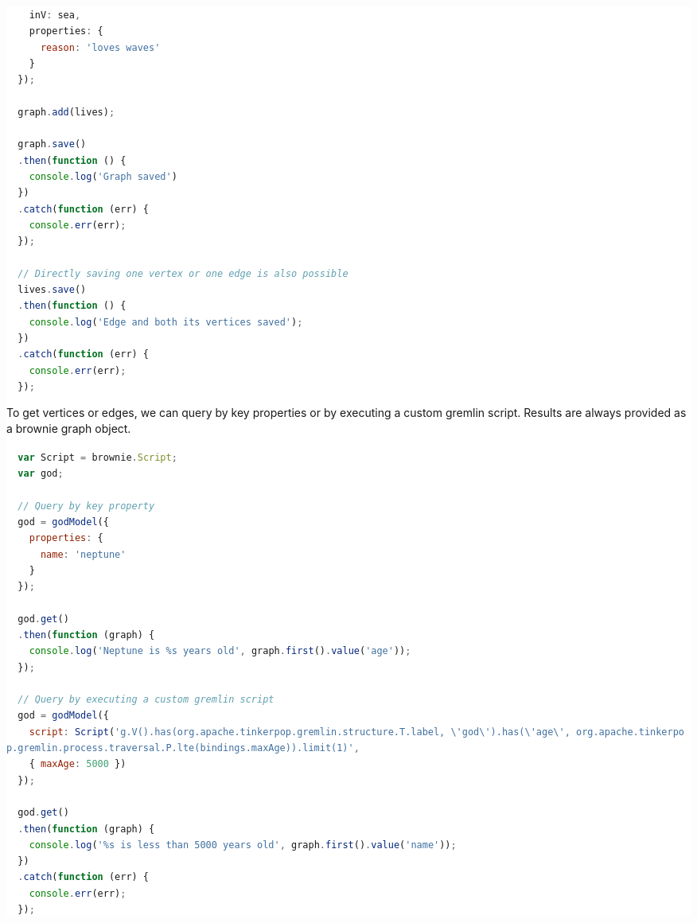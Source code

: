 ```js
    inV: sea,
    properties: {
      reason: 'loves waves'
    }
  });

  graph.add(lives);

  graph.save()
  .then(function () {
    console.log('Graph saved')
  })
  .catch(function (err) {
    console.err(err);
  });

  // Directly saving one vertex or one edge is also possible
  lives.save()
  .then(function () {
    console.log('Edge and both its vertices saved');
  })
  .catch(function (err) {
    console.err(err);
  });
```

To get vertices or edges, we can query by key properties or by executing a custom gremlin script. Results are always provided as a brownie graph object.
```js
  var Script = brownie.Script;
  var god;

  // Query by key property
  god = godModel({
    properties: {
      name: 'neptune'
    }
  });

  god.get()
  .then(function (graph) {
    console.log('Neptune is %s years old', graph.first().value('age'));
  });

  // Query by executing a custom gremlin script
  god = godModel({
    script: Script('g.V().has(org.apache.tinkerpop.gremlin.structure.T.label, \'god\').has(\'age\', org.apache.tinkerpop.gremlin.process.traversal.P.lte(bindings.maxAge)).limit(1)',  
    { maxAge: 5000 })
  });

  god.get()
  .then(function (graph) {
    console.log('%s is less than 5000 years old', graph.first().value('name'));
  })
  .catch(function (err) {
    console.err(err);
  });
```
